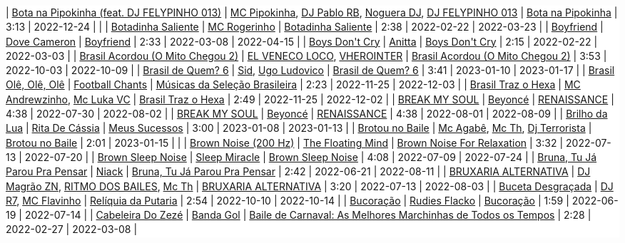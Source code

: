 | [Bota na Pipokinha \(feat\. DJ FELYPINHO 013\)](https://open.spotify.com/track/5Yt3AV2nXQdPqdknyLtJk0) | [MC Pipokinha](https://open.spotify.com/artist/7BT8x82CjBZUjJy6xj1G3O), [DJ Pablo RB](https://open.spotify.com/artist/4N4HofKkmZkBZKITLfNsPW), [Noguera DJ](https://open.spotify.com/artist/5NTYeBxuaFuZ6uU9bpdVmd), [DJ FELYPINHO 013](https://open.spotify.com/artist/6ReTdS1woQ2Qx7h8VwXRgS) | [Bota na Pipokinha](https://open.spotify.com/album/14CbKZQFhxi1LrATyLG0yH) | 3:13 | 2022-12-24 |  |
| [Botadinha Saliente](https://open.spotify.com/track/0qYW2jULeN9giEty0ee9Fy) | [MC Rogerinho](https://open.spotify.com/artist/5JbQpbeFaKfuZVFzKwaawP) | [Botadinha Saliente](https://open.spotify.com/album/0cX66lTggji6J1JC7hvDHG) | 2:38 | 2022-02-22 | 2022-03-23 |
| [Boyfriend](https://open.spotify.com/track/59CfNbkERJ3NoTXDvoURjj) | [Dove Cameron](https://open.spotify.com/artist/2W8yFh0Ga6Yf3jiayVxwkE) | [Boyfriend](https://open.spotify.com/album/4jUfPmvZGiRRJwULbfk1dc) | 2:33 | 2022-03-08 | 2022-04-15 |
| [Boys Don't Cry](https://open.spotify.com/track/35COLcFjvONwVv6jkG23gI) | [Anitta](https://open.spotify.com/artist/7FNnA9vBm6EKceENgCGRMb) | [Boys Don't Cry](https://open.spotify.com/album/7vvalwoghtZRu2Cv35WDgV) | 2:15 | 2022-02-22 | 2022-03-03 |
| [Brasil Acordou \(O Mito Chegou 2\)](https://open.spotify.com/track/1UxjBTNe076P3P5EUXvAZI) | [EL VENECO LOCO](https://open.spotify.com/artist/2RVoEy4bdcyuwglLVCS9Vj), [VHEROINTER](https://open.spotify.com/artist/5OLQ5LZeiXPFfQ44QA1US7) | [Brasil Acordou \(O Mito Chegou 2\)](https://open.spotify.com/album/5euEm4ADEYpmbkzLwTKAcF) | 3:53 | 2022-10-03 | 2022-10-09 |
| [Brasil de Quem? 6](https://open.spotify.com/track/26u09Z7pXlfYxOCdVUvVi4) | [Sid](https://open.spotify.com/artist/05BrFNfdik79RdmOG1Ux1Q), [Ugo Ludovico](https://open.spotify.com/artist/2TIQW6pADcKJb2rbgJqGKQ) | [Brasil de Quem? 6](https://open.spotify.com/album/476N6upMkekGbTiw9txodS) | 3:41 | 2023-01-10 | 2023-01-17 |
| [Brasil Olê, Olê, Olê](https://open.spotify.com/track/5d90akGzFyS87bQ7MmE9Rv) | [Football Chants](https://open.spotify.com/artist/3JlE91C90dhqu2RBciGD5U) | [Músicas da Seleção Brasileira](https://open.spotify.com/album/4aylXv5mjcc0hvlRzxjCzC) | 2:23 | 2022-11-25 | 2022-12-03 |
| [Brasil Traz o Hexa](https://open.spotify.com/track/1giO8ocAf1xgTVseOGe4Pu) | [MC Andrewzinho](https://open.spotify.com/artist/4auVvYdQsQBJnkqsKTrcln), [Mc Luka VC](https://open.spotify.com/artist/5K7T1PEnLBZgcgtDqScI83) | [Brasil Traz o Hexa](https://open.spotify.com/album/2QYoTLr9yj45hlaaurv4TA) | 2:49 | 2022-11-25 | 2022-12-02 |
| [BREAK MY SOUL](https://open.spotify.com/track/40KCN2nYImUounlfO5Cdzn) | [Beyoncé](https://open.spotify.com/artist/6vWDO969PvNqNYHIOW5v0m) | [RENAISSANCE](https://open.spotify.com/album/3ctW8o8ABBCNWWkdIvEGgV) | 4:38 | 2022-07-30 | 2022-08-02 |
| [BREAK MY SOUL](https://open.spotify.com/track/5pyoxDZ1PX0KxBxiRVxA4U) | [Beyoncé](https://open.spotify.com/artist/6vWDO969PvNqNYHIOW5v0m) | [RENAISSANCE](https://open.spotify.com/album/6FJxoadUE4JNVwWHghBwnb) | 4:38 | 2022-08-01 | 2022-08-09 |
| [Brilho da Lua](https://open.spotify.com/track/7nUEFnaYqoC7IZgufkTo9Z) | [Rita De Cássia](https://open.spotify.com/artist/7oFD7WICgGuQB5esixQ7Dh) | [Meus Sucessos](https://open.spotify.com/album/32DoB68Ds3Tqfj7DuQPEEW) | 3:00 | 2023-01-08 | 2023-01-13 |
| [Brotou no Baile](https://open.spotify.com/track/3F83yryYWw4Qs0sVRpoMF3) | [Mc Agabê](https://open.spotify.com/artist/79KRb6pfmG8T3Biypzm8sk), [Mc Th](https://open.spotify.com/artist/0bg3fNpRQgZTCAg3Bseyly), [Dj Terrorista](https://open.spotify.com/artist/59NRr3XbowClIMNw0w90pC) | [Brotou no Baile](https://open.spotify.com/album/6zVLn50KohcFWYI7FNKket) | 2:01 | 2023-01-15 |  |
| [Brown Noise \(200 Hz\)](https://open.spotify.com/track/0cGQpeLYa5Q0nbAlJah5UJ) | [The Floating Mind](https://open.spotify.com/artist/6RQp0xCGTdNkcTUhHvrtd8) | [Brown Noise For Relaxation](https://open.spotify.com/album/5lK8PAZsfA1l0muiYOjeos) | 3:32 | 2022-07-13 | 2022-07-20 |
| [Brown Sleep Noise](https://open.spotify.com/track/5UBonaClAZVfzxJNn8nnhh) | [Sleep Miracle](https://open.spotify.com/artist/5Sw5q4pL5JDz22cOeoqxNS) | [Brown Sleep Noise](https://open.spotify.com/album/2NEpp4wrvFoeL3isMKpyXr) | 4:08 | 2022-07-09 | 2022-07-24 |
| [Bruna, Tu Já Parou Pra Pensar](https://open.spotify.com/track/7qq40cRIYNKZCDt1STfBqt) | [Niack](https://open.spotify.com/artist/5uYe4bcAXlMP7d4mrOYkML) | [Bruna, Tu Já Parou Pra Pensar](https://open.spotify.com/album/2PdQFCLtjCFubVPrQ6QKUM) | 2:42 | 2022-06-21 | 2022-08-11 |
| [BRUXARIA ALTERNATIVA](https://open.spotify.com/track/729sVXS7KQK9akjCfAcXmL) | [DJ Magrão ZN](https://open.spotify.com/artist/03zVMgiW5IwavGS1Vyulju), [RITMO DOS BAILES](https://open.spotify.com/artist/65Td68i7HLpHYpmhF6dWRZ), [Mc Th](https://open.spotify.com/artist/0bg3fNpRQgZTCAg3Bseyly) | [BRUXARIA ALTERNATIVA](https://open.spotify.com/album/3hWYhx88mczxBURiUoHkBj) | 3:20 | 2022-07-13 | 2022-08-03 |
| [Buceta Desgraçada](https://open.spotify.com/track/28dloadHfXGXg6ixIuyDXF) | [DJ R7](https://open.spotify.com/artist/6WuTZb8WWZ5xitAQrgAJY2), [MC Flavinho](https://open.spotify.com/artist/25AjzG7UO6tKfw11bwPscM) | [Relíquia da Putaria](https://open.spotify.com/album/232WBvvmumGeBFN1rCBZ3D) | 2:54 | 2022-10-10 | 2022-10-14 |
| [Bucoração](https://open.spotify.com/track/7jrI4QqqC8UIOgzeUkkYnr) | [Rudies Flacko](https://open.spotify.com/artist/6gTcIWPsmchtg4klMwWp2o) | [Bucoração](https://open.spotify.com/album/6rVOAh9pRP7MdbOKKS8eiB) | 1:59 | 2022-06-19 | 2022-07-14 |
| [Cabeleira Do Zezé](https://open.spotify.com/track/7rwXwVOfULqhoa8vdOSLJx) | [Banda Gol](https://open.spotify.com/artist/3wJpJ3peSD0wgw8cttrr8k) | [Baile de Carnaval: As Melhores Marchinhas de Todos os Tempos](https://open.spotify.com/album/2soSNWvOOVLzQutEEkXtIA) | 2:28 | 2022-02-27 | 2022-03-08 |